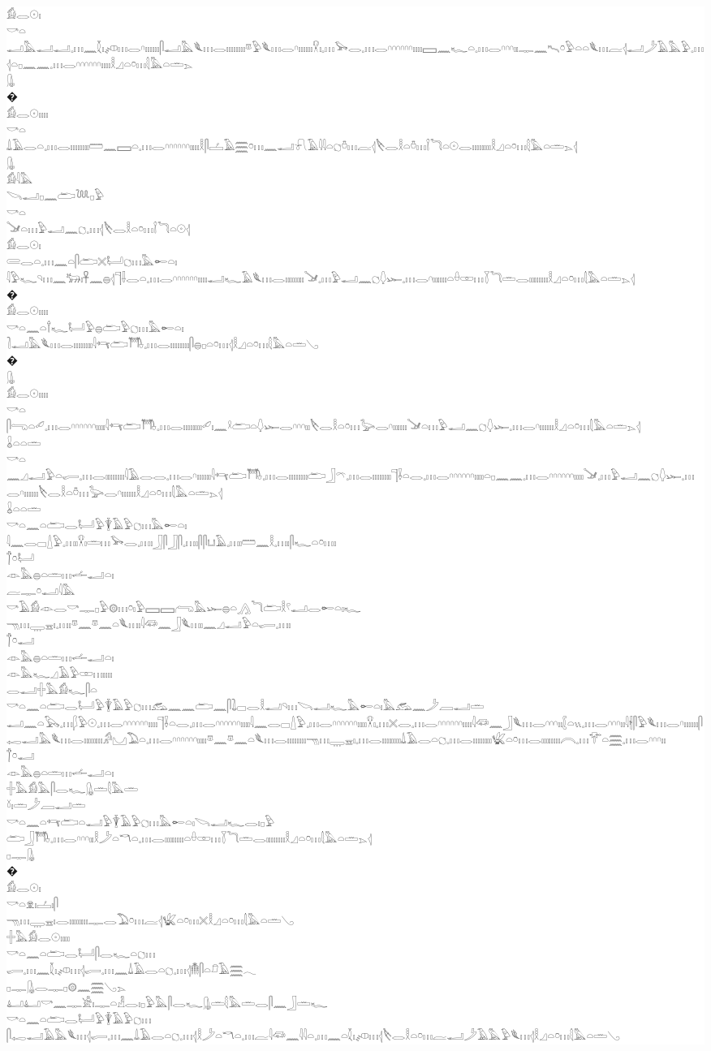 𓀁𓂋𓇳𓏤<br>
𓎡𓏏<br>
𓂝𓅓𓂝𓂝𓈒𓏥𓈖𓇜𓏤𓌽𓏥𓂋𓎆𓏤𓏤𓏤𓏤𓏤𓏤𓋴𓂝𓅓𓆰𓏥𓂋𓏤𓏤𓏤𓏤𓏤𓏤𓏤𓏤𓎼𓅱𓆰𓏥𓂋𓎆𓏤𓏤𓏤𓏤𓏤𓏤𓎃𓏤𓈒𓏥𓅨𓂋𓈒𓏥𓂋𓎆𓎆𓎆𓎆𓎆𓎆𓏤𓏤𓏤𓏤𓈙𓈖𓆑𓏏𓈒𓏥𓂋𓎆𓎆𓎆𓏤𓏤𓊃𓈖𓍇𓏌𓅱𓏏𓏏𓆰𓏥𓐛𓂆𓂝𓌳𓄿𓅓𓅱𓈒𓏥𓂆𓏏𓊪𓈖𓈖𓈒𓏥𓂋𓎆𓎆𓎆𓎆𓎆𓎆𓏤𓏤𓏤𓏤𓎛𓈎𓏏𓏌𓏥𓇛𓅓𓏏𓏛𓂄<br>
𓊮<br>
�<br>
𓀁𓂋𓇳𓏤𓏤𓏤𓏤<br>
𓎡𓏏<br>
𓍑𓄿𓂋𓏏𓈒𓏥𓂋𓏤𓏤𓏤𓏤𓏤𓏤𓏤𓏤𓏠𓈖𓈙𓏏𓈒𓏥𓂋𓎆𓎆𓎆𓎆𓎆𓎆𓏤𓏤𓏤𓏤𓎛𓋴𓐟𓄿𓈗𓏌𓏥𓈖𓂝𓍯𓄿𓇋𓇋𓏏𓐎𓏊𓏥𓐛𓂆𓌸𓂋𓎛𓏏𓏊𓏥𓌉𓆓𓏏𓇳𓂋𓏤𓏤𓏤𓏤𓏤𓏤𓏤𓏤𓎛𓈎𓏏𓏌𓏥𓇛𓅓𓏏𓏛𓂄𓂆<br>
𓊮<br>
𓀁𓇋𓅓<br>
𓌪𓂝𓊪𓈖𓂧𓆙𓊪𓅱<br>
𓎡𓏏<br>
𓍁𓏏𓏥𓅱𓂝𓈖𓐎𓈒𓏥𓂆𓌸𓂋𓎛𓏏𓏌𓏥𓌉𓆓𓏏𓇳𓂆<br>
𓀁𓂋𓇳𓏤<br>
𓄲𓂋𓏏𓈒𓏥𓈖𓏏𓋴𓂧𓏴𓂡𓐎𓏥𓅓𓄡𓏏𓏤<br>
𓇋𓅱𓆑𓄹𓏥𓈖𓃒𓏤𓋹𓈖𓐍𓂆𓊹𓌢𓂋𓏏𓈒𓏥𓂋𓎆𓎆𓎆𓎆𓎆𓎆𓏤𓏤𓏤𓏤𓂝𓆑𓄿𓆰𓏥𓂋𓏤𓏤𓏤𓏤𓏤𓏤𓏤𓏤𓍁𓈒𓏥𓅱𓂝𓈖𓐎𓆭𓆱𓈒𓏥𓂋𓎆𓏤𓏤𓏤𓏤𓏤𓏤𓏏𓏐𓏒𓏥𓇅𓆓𓏛𓂋𓏤𓏤𓏤𓏤𓏤𓏤𓏤𓏤𓎛𓈎𓏏𓏌𓏥𓇛𓅓𓏏𓏛𓂄𓂆<br>
�<br>
𓀁𓂋𓇳𓏤𓏤𓏤𓏤<br>
𓎡𓏏𓈖𓏏𓍙𓆑𓂡𓅱𓐍𓂧𓅱𓐎𓏥𓅓𓄡𓏏𓏤<br>
𓍘𓂝𓅓𓆰𓏥𓂋𓏤𓏤𓏤𓏤𓏤𓏤𓏤𓏤𓇋𓄞𓂧𓇭𓈒𓏥𓂋𓏤𓏤𓏤𓏤𓏤𓏤𓏤𓏤𓋴𓐍𓊪𓏏𓏌𓏥𓂆𓎛𓈎𓏏𓏌𓏥𓇛𓅓𓏏𓏛𓂅<br>
�<br>
𓊮<br>
𓀁𓂋𓇳𓏤𓏤𓏤𓏤<br>
𓎡𓏏<br>
𓋴𓂸𓏏𓄔𓈒𓏥𓂋𓎆𓎆𓎆𓎆𓎆𓎆𓏤𓏤𓏤𓏤𓇋𓄞𓂧𓇭𓈒𓏥𓂋𓏤𓏤𓏤𓏤𓏤𓏤𓏤𓏤𓄔𓏤𓈖𓍲𓂧𓏏𓆭𓆱𓂋𓎆𓎆𓎆𓏤𓏤𓌸𓂋𓎛𓏏𓏌𓏥𓅬𓂋𓎆𓏤𓏤𓏤𓏤𓏤𓏤𓍁𓏏𓏥𓅱𓂝𓈖𓐎𓆭𓆱𓈒𓏥𓂋𓎆𓏤𓏤𓏤𓏤𓏤𓏤𓎛𓈎𓏏𓏌𓏥𓇛𓅓𓏏𓏛𓂄𓂆<br>
𓏇𓏏𓏏𓏛<br>
𓎡𓏏<br>
𓈖𓈎𓂝𓅱𓏏𓂷𓈒𓏥𓂋𓏤𓏤𓏤𓏤𓏤𓏤𓏤𓏤𓇋𓄿𓂋𓂋𓈒𓏥𓂋𓎆𓏤𓏤𓏤𓏤𓏤𓏤𓇋𓄞𓂧𓇭𓈒𓏥𓂋𓏤𓏤𓏤𓏤𓏤𓏤𓏤𓏤𓂧𓃀𓍼𓈒𓏥𓂋𓏤𓏤𓏤𓏤𓏤𓏤𓏤𓏤𓊹𓌢𓏏𓂋𓈒𓏥𓂋𓎆𓎆𓎆𓎆𓎆𓎆𓏤𓏤𓏤𓏤𓏏𓊪𓈖𓈖𓈒𓏥𓂋𓎆𓎆𓎆𓎆𓎆𓎆𓏤𓏤𓏤𓏤𓍁𓈒𓏥𓅱𓂝𓈖𓐎𓆭𓆱𓈒𓏥𓂋𓎆𓏤𓏤𓏤𓏤𓏤𓏤𓌸𓂋𓎛𓏏𓏊𓏥𓅬𓂋𓎆𓏤𓏤𓏤𓏤𓏤𓏤𓎛𓈎𓏏𓏌𓏥𓇛𓅓𓏏𓏛𓂄𓂆<br>
𓏇𓏏𓏏𓏛<br>
𓎡𓏏𓈖𓏏𓂧𓂋𓂡𓅱𓇉𓄿𓅱𓐎𓏥𓅓𓄡𓏏𓏤<br>
𓇋𓈖𓂋𓊌𓇮𓅱𓈒𓏥𓏤𓎃𓏤𓏛𓏥𓅨𓂋𓈒𓏥𓏤𓃀𓋴𓃀𓋴𓈒𓏥𓏤𓋴𓋴𓂓𓄿𓈒𓏥𓏤𓏠𓈖𓎛𓈒𓏥𓏤𓋴𓆑𓏏𓏌𓏥𓏤<br>
𓐩𓏌𓂡<br>
𓁹𓅓𓐍𓏏𓏛𓏥𓌡𓂝𓏏𓏤<br>
𓐛𓊃𓏌𓂝𓇋𓅓<br>
𓎡𓄿𓀁𓁹𓂋𓎡𓊃𓊪𓅱𓊗𓏥𓏌𓏤𓅱𓈙𓈙𓂺𓅓𓆱𓐍𓏏𓂻𓆓𓂧𓎛𓍢𓂝𓂋𓄡𓏏𓏤𓆑<br>
𓁸𓏥𓇾𓈇𓏤𓈒𓏥𓏤𓎼𓈖𓎼𓈖𓏏𓆰𓏥𓏤𓇋𓆛𓈖𓃀𓆰𓏥𓏤𓈖𓈎𓂝𓅱𓏏𓂷𓈒𓏥𓏤<br>
𓐩𓏌𓂝<br>
𓁹𓅓𓐍𓏏𓏛𓏥𓌡𓂝𓏏𓏤<br>
𓁹𓅓𓆑𓈎𓄿𓅱𓏒𓏥𓏤𓏤𓏤𓏤<br>
𓂋𓂝𓏶𓅓𓀁𓆑𓋴𓏏<br>
𓎡𓏏𓈖𓏏𓂧𓂋𓂡𓅱𓇉𓄿𓅱𓐎𓏥𓃹𓈖𓈖𓂧𓈖𓋴𓍖𓊌𓂋𓎛𓂝𓄹𓏥𓌪𓂝𓆑𓅓𓄡𓏏𓏤𓅓𓃹𓈖𓌳𓐙𓂝𓏛<br>
𓂝𓈖𓏏𓅂𓈒𓏥𓆄𓅱𓇳𓈒𓏥𓂋𓎆𓎆𓎆𓎆𓎆𓎆𓏤𓏤𓏤𓏤𓊹𓌢𓏏𓂋𓈒𓏥𓂋𓎆𓎆𓎆𓎆𓎆𓎆𓏤𓏤𓏤𓏤𓇋𓈖𓂋𓊌𓇮𓅱𓈒𓏥𓂋𓎆𓎆𓎆𓎆𓎆𓎆𓏤𓏤𓏤𓏤𓎃𓏤𓈒𓏥𓏴𓂋𓈒𓏥𓂋𓎆𓎆𓎆𓎆𓎆𓎆𓏤𓏤𓏤𓏤𓇋𓆛𓈖𓃀𓆰𓏥𓂋𓎆𓎆𓎆𓏤𓏤𓐮𓏏𓏭𓈒𓏥𓂋𓎆𓎆𓎆𓏤𓏤𓇋𓇩𓋴𓅱𓆰𓏥𓂋𓎆𓏤𓏤𓏤𓏤𓏤𓏤𓋴𓉻𓂝𓅓𓆰𓏥𓂋𓏤𓏤𓏤𓏤𓏤𓏤𓏤𓏤𓀔𓈋𓅐𓏏𓈒𓏥𓂋𓎆𓎆𓎆𓎆𓎆𓎆𓏤𓏤𓏤𓏤𓎼𓈖𓎼𓈖𓏏𓆰𓏥𓂋𓏤𓏤𓏤𓏤𓏤𓏤𓏤𓏤𓁸𓏥𓇾𓈇𓏤𓈒𓏥𓂋𓏤𓏤𓏤𓏤𓏤𓏤𓏤𓏤𓍑𓄿𓂋𓏏𓐎𓈒𓏥𓂋𓏤𓏤𓏤𓏤𓏤𓏤𓏤𓏤𓆤𓏏𓏌𓏥𓂋𓏤𓏤𓏤𓏤𓏤𓏤𓏤𓏤𓇹𓈒𓏥𓄝𓏏𓈗𓈒𓏥𓂋𓎆𓎆𓎆𓏤𓏤<br>
𓐩𓏌𓂝<br>
𓁹𓅓𓐍𓏏𓏛𓏥𓌡𓂝𓏏𓏤<br>
𓏶𓅓𓀁𓅓𓋴𓂋𓆑𓊮𓏛𓇛𓅓𓏛<br>
𓍱𓏤𓏛𓌳𓐙𓂝𓏛<br>
𓎡𓏏𓈖𓏏𓄞𓂧𓏏𓂝𓅱𓇉𓄿𓅱𓐎𓏥𓅓𓄡𓏏𓏤𓌪𓂝𓆑𓂋𓏤𓊪𓅱<br>
𓂧𓃀𓇭𓈒𓏥𓂋𓎆𓎆𓎆𓏤𓏤𓎛𓌳𓏏𓎔𓏏𓈒𓏥𓂋𓏤𓏤𓏤𓏤𓏤𓏤𓏤𓏤𓏏𓏐𓏒𓏥𓇅𓆓𓏛𓂋𓏤𓏤𓏤𓏤𓏤𓏤𓏤𓏤𓎛𓈎𓏏𓏌𓏥𓇛𓅓𓏏𓏛𓂄𓂆<br>
𓊪𓊃𓊮<br>
�<br>
𓀁𓂋𓇳𓏤<br>
𓎡𓏏𓁷𓏤𓐟𓏤𓋴<br>
𓁸𓏥𓇾𓈇𓏤𓂋𓏤𓏤𓏤𓏤𓏤𓏤𓏤𓏤𓊃𓂋𓅐𓏌𓏥𓐛𓂆𓆤𓏏𓏌𓏥𓏴𓎛𓈎𓏏𓏌𓏥𓇛𓅓𓏏𓏛𓂅<br>
𓏶𓅓𓀁𓂋𓇳𓏤𓏤𓏤𓏤<br>
𓎡𓏏𓈖𓏏𓂧𓂋𓂡𓋴𓂋𓆑𓏏𓐎𓏥<br>
𓂷𓈒𓏥𓈖𓇜𓏤𓌽𓏥𓂆𓂷𓈒𓏥𓈖𓍑𓄿𓂋𓏏𓐎𓈒𓏥𓂆𓄟𓋴𓏏𓍔𓄿𓈗𓂃<br>
𓊪𓊃𓊮𓂋𓊃𓊪𓊗𓈖𓈗𓂅𓂄<br>
𓂞𓂞𓎡𓈖𓊃𓀀𓏤𓊃𓏏𓁐𓂋𓏤𓊪𓅱𓅓𓋴𓂋𓆑𓊮𓏛𓇛𓅓𓏛𓂋𓋴𓈖𓃀𓏛𓆑<br>
𓎡𓏏𓈖𓏏𓂧𓂋𓂡𓅱𓇉𓄿𓅱𓐎𓏥<br>
𓋴𓉻𓂝𓄿𓅓𓆰𓏥𓂆𓂷𓈒𓏥𓈖𓍑𓄿𓂋𓏏𓐎𓈒𓏥𓂆𓎛𓌳𓏏𓎔𓏏𓈒𓏥𓐛𓇋𓆛𓈖𓇋𓇋𓏏𓈒𓏥𓈖𓏏𓇜𓏤𓌽𓏥𓂆𓌸𓂋𓎛𓏏𓏌𓏥𓐛𓂝𓌳𓄿𓅓𓅱𓆰𓏥𓂆𓎛𓈎𓏏𓏌𓏥𓇛𓅓𓏏𓏛𓂅<br>